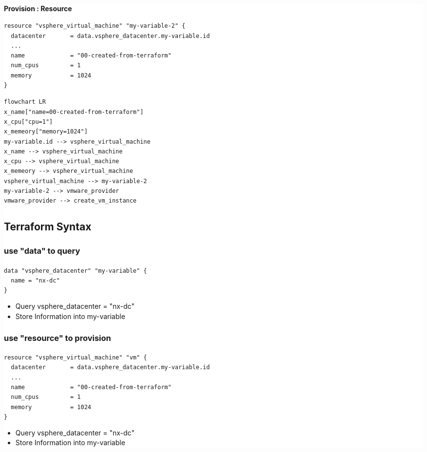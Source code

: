 
**Provision : Resource**

```HCL
resource "vsphere_virtual_machine" "my-variable-2" {
  datacenter       = data.vsphere_datacenter.my-variable.id
  ...
  name             = "00-created-from-terraform"
  num_cpus         = 1
  memory           = 1024  
}
```


```mermaid
flowchart LR
x_name["name=00-created-from-terraform"]
x_cpu["cpu=1"]
x_memeory["memory=1024"]
my-variable.id --> vsphere_virtual_machine
x_name --> vsphere_virtual_machine
x_cpu --> vsphere_virtual_machine
x_memeory --> vsphere_virtual_machine
vsphere_virtual_machine --> my-variable-2
my-variable-2 --> vmware_provider
vmware_provider --> create_vm_instance
```

## Terraform Syntax

### use "data" to query

```HCL
data "vsphere_datacenter" "my-variable" {
  name = "nx-dc"
}
```
- Query vsphere_datacenter = "nx-dc"
- Store Information into my-variable

### use "resource" to provision

```HCL
resource "vsphere_virtual_machine" "vm" {
  datacenter       = data.vsphere_datacenter.my-variable.id
  ...
  name             = "00-created-from-terraform"
  num_cpus         = 1
  memory           = 1024  
}
```
- Query vsphere_datacenter = "nx-dc"
- Store Information into my-variable

